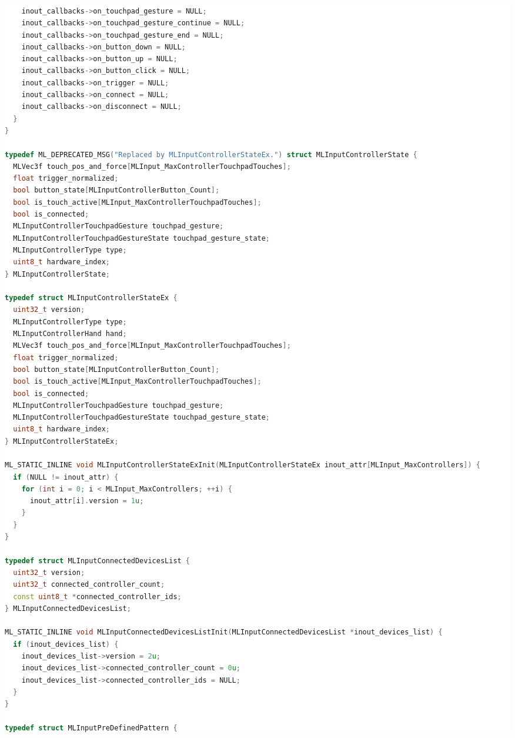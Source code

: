 ```cpp
    inout_callbacks->on_touchpad_gesture = NULL;
    inout_callbacks->on_touchpad_gesture_continue = NULL;
    inout_callbacks->on_touchpad_gesture_end = NULL;
    inout_callbacks->on_button_down = NULL;
    inout_callbacks->on_button_up = NULL;
    inout_callbacks->on_button_click = NULL;
    inout_callbacks->on_trigger = NULL;
    inout_callbacks->on_connect = NULL;
    inout_callbacks->on_disconnect = NULL;
  }
}

typedef ML_DEPRECATED_MSG("Replaced by MLInputControllerStateEx.") struct MLInputControllerState {
  MLVec3f touch_pos_and_force[MLInput_MaxControllerTouchpadTouches];
  float trigger_normalized;
  bool button_state[MLInputControllerButton_Count];
  bool is_touch_active[MLInput_MaxControllerTouchpadTouches];
  bool is_connected;
  MLInputControllerTouchpadGesture touchpad_gesture;
  MLInputControllerTouchpadGestureState touchpad_gesture_state;
  MLInputControllerType type;
  uint8_t hardware_index;
} MLInputControllerState;

typedef struct MLInputControllerStateEx {
  uint32_t version;
  MLInputControllerType type;
  MLInputControllerHand hand;
  MLVec3f touch_pos_and_force[MLInput_MaxControllerTouchpadTouches];
  float trigger_normalized;
  bool button_state[MLInputControllerButton_Count];
  bool is_touch_active[MLInput_MaxControllerTouchpadTouches];
  bool is_connected;
  MLInputControllerTouchpadGesture touchpad_gesture;
  MLInputControllerTouchpadGestureState touchpad_gesture_state;
  uint8_t hardware_index;
} MLInputControllerStateEx;

ML_STATIC_INLINE void MLInputControllerStateExInit(MLInputControllerStateEx inout_attr[MLInput_MaxControllers]) {
  if (NULL != inout_attr) {
    for (int i = 0; i < MLInput_MaxControllers; ++i) {
      inout_attr[i].version = 1u;
    }
  }
}

typedef struct MLInputConnectedDevicesList {
  uint32_t version;
  uint32_t connected_controller_count;
  const uint8_t *connected_controller_ids;
} MLInputConnectedDevicesList;

ML_STATIC_INLINE void MLInputConnectedDevicesListInit(MLInputConnectedDevicesList *inout_devices_list) {
  if (inout_devices_list) {
    inout_devices_list->version = 2u;
    inout_devices_list->connected_controller_count = 0u;
    inout_devices_list->connected_controller_ids = NULL;
  }
}

typedef struct MLInputPreDefinedPattern {
```